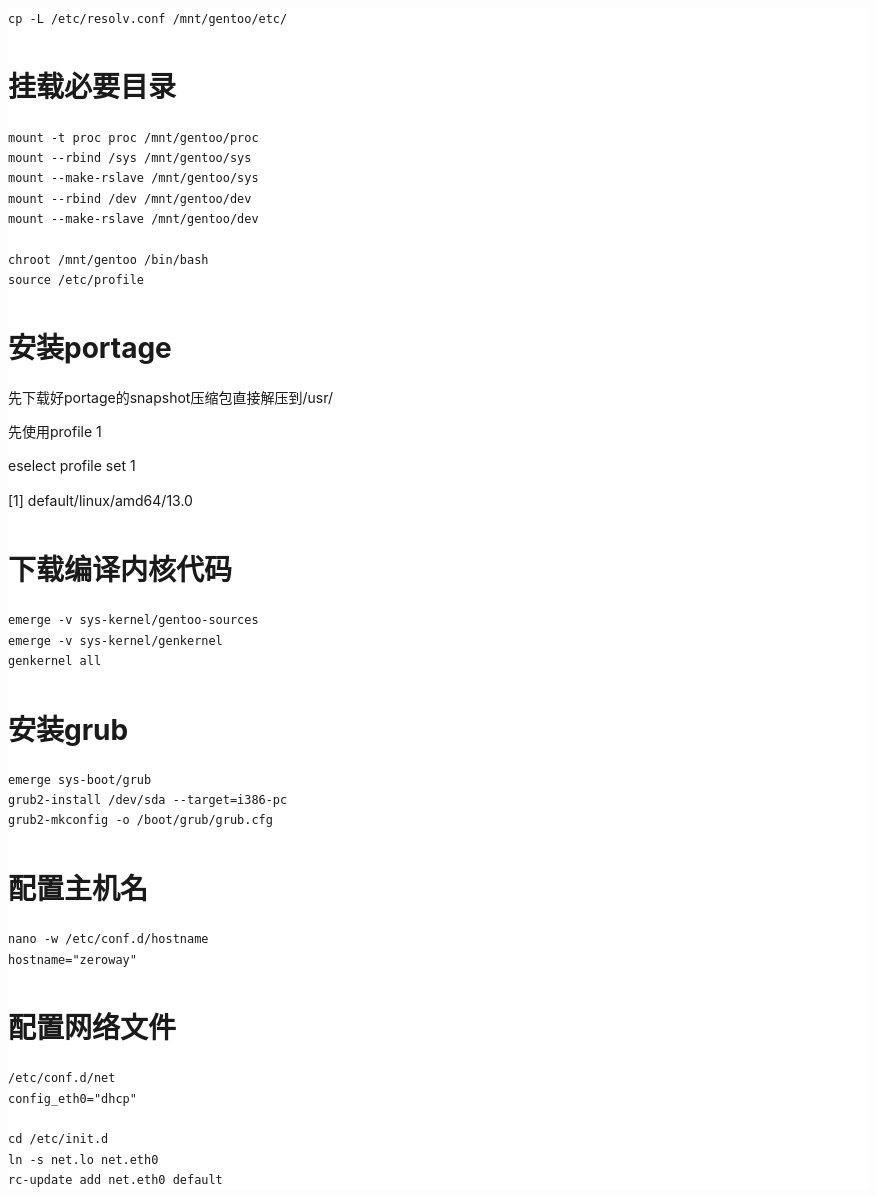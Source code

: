 ```shell
cp -L /etc/resolv.conf /mnt/gentoo/etc/
```

# 挂载必要目录

```shell
mount -t proc proc /mnt/gentoo/proc
mount --rbind /sys /mnt/gentoo/sys
mount --make-rslave /mnt/gentoo/sys
mount --rbind /dev /mnt/gentoo/dev
mount --make-rslave /mnt/gentoo/dev

chroot /mnt/gentoo /bin/bash
source /etc/profile
```

# 安装portage

先下载好portage的snapshot压缩包直接解压到/usr/

先使用profile 1

eselect profile set 1

[1]   default/linux/amd64/13.0


# 下载编译内核代码
```shell
emerge -v sys-kernel/gentoo-sources
emerge -v sys-kernel/genkernel
genkernel all
```

# 安装grub
```shell
emerge sys-boot/grub
grub2-install /dev/sda --target=i386-pc
grub2-mkconfig -o /boot/grub/grub.cfg
```

# 配置主机名
```shell
nano -w /etc/conf.d/hostname
hostname="zeroway"
```

# 配置网络文件
```shell
/etc/conf.d/net
config_eth0="dhcp"

cd /etc/init.d
ln -s net.lo net.eth0
rc-update add net.eth0 default
```
